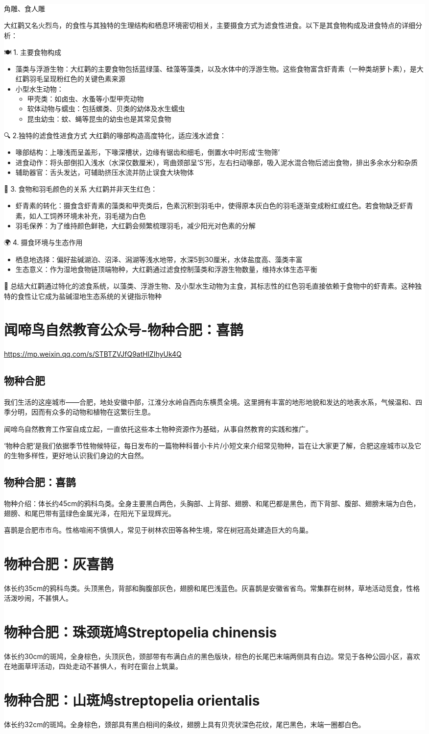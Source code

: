 角雕、食人雕


大红鹳又名火烈鸟，的食性与其独特的生理结构和栖息环境密切相关，主要摄食方式为滤食性进食。以下是其食物构成及进食特点的详细分析：

🍽️ ​​1. 主要食物构成​​
- 藻类与浮游生物：大红鹳的主要食物包括蓝绿藻、硅藻等藻类，以及水体中的浮游生物。这些食物富含虾青素（一种类胡萝卜素），是大红鹳羽毛呈现粉红色的关键色素来源
- 小型水生动物：
  - 甲壳类：如卤虫、水蚤等小型甲壳动物
  - 软体动物与蠕虫：包括螺类、贝类的幼体及水生蠕虫
  - 昆虫幼虫：蚊、蝇等昆虫的幼虫也是其常见食物

🔍 ​​2.独特的滤食性进食方式
大红鹳的喙部构造高度特化，适应浅水滤食：
- 喙部结构：上喙浅而呈盖形，下喙深槽状，边缘有锯齿和细毛，倒置水中时形成‘生物筛’
- 进食动作：将头部倒扣入浅水（水深仅数厘米），弯曲颈部呈‘S’形，左右扫动喙部，吸入泥水混合物后滤出食物，排出多余水分和杂质
- 辅助器官：舌头发达，可辅助挤压水流并防止误食大块物体

🌈 ​​3. 食物和羽毛颜色的关系
大红鹳并非天生红色：
- 虾青素的转化：摄食含虾青素的藻类和甲壳类后，色素沉积到羽毛中，使得原本灰白色的羽毛逐渐变成粉红或红色。若食物缺乏虾青素，如人工饲养环境未补充，羽毛褪为白色
- 羽毛保养：为了维持颜色鲜艳，大红鹳会频繁梳理羽毛，减少阳光对色素的分解

🌍 ​​4. 摄食环境与生态作用
- 栖息地选择：偏好盐碱湖泊、沼泽、潟湖等浅水地带，水深5到30厘米，水体盐度高、藻类丰富
- 生态意义：作为湿地食物链顶端物种，大红鹳通过滤食控制藻类和浮游生物数量，维持水体生态平衡

💎 ​​总结​​
大红鹳通过特化的滤食系统，以藻类、浮游生物、及小型水生动物为主食，其标志性的红色羽毛直接依赖于食物中的虾青素。这种独特的食性让它成为盐碱湿地生态系统的关键指示物种



# 闻啼鸟自然教育公众号-物种合肥：喜鹊
https://mp.weixin.qq.com/s/STBTZVJfQ9atHlZIhyUk4Q

## 物种合肥
我们生活的这座城市——合肥，地处安徽中部，江淮分水岭自西向东横贯全境。这里拥有丰富的地形地貌和发达的地表水系，气候温和、四季分明，因而有众多的动物和植物在这繁衍生息。

闻啼鸟自然教育工作室自成立起，一直依托这些本土物种资源作为基础，从事自然教育的实践和推广。

‘物种合肥’是我们依据季节性物候特征，每日发布的一篇物种科普小卡片/小短文来介绍常见物种，旨在让大家更了解，合肥这座城市以及它的生物多样性，更好地认识我们身边的大自然。
## 物种合肥：喜鹊
物种介绍：体长约45cm的鸦科鸟类。全身主要黑白两色，头胸部、上背部、翅膀、和尾巴都是黑色，而下背部、腹部、翅膀末端为白色，翅膀、和尾巴带有蓝绿色金属光泽，在阳光下呈现辉光。

喜鹊是合肥市市鸟。性格喧闹不慎惧人，常见于树林农田等各种生境，常在树冠高处建造巨大的鸟巢。
# 物种合肥：灰喜鹊
体长约35cm的鸦科鸟类。头顶黑色，背部和胸腹部灰色，翅膀和尾巴浅蓝色。灰喜鹊是安徽省省鸟。常集群在树林，草地活动觅食，性格活泼吵闹，不甚惧人。
# 物种合肥：珠颈斑鸠Streptopelia chinensis
体长约30cm的斑鸠，全身棕色，头顶灰色，颈部带有布满白点的黑色版块，棕色的长尾巴末端两侧具有白边。常见于各种公园小区，喜欢在地面草坪活动，四处走动不甚惧人，有时在窗台上筑巢。
# 物种合肥：山斑鸠streptopelia orientalis
体长约32cm的斑鸠。全身棕色，颈部具有黑白相间的条纹，翅膀上具有贝壳状深色花纹，尾巴黑色，末端一圈都白色。

